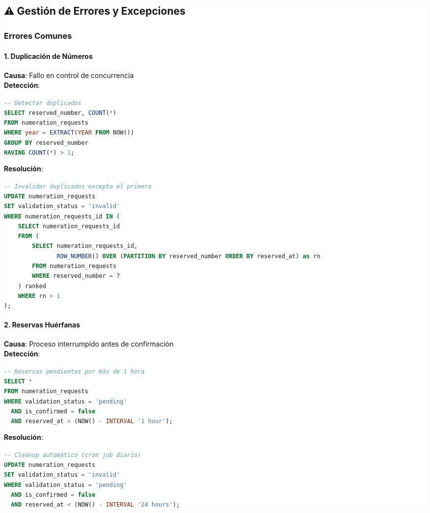 ## ⚠️ Gestión de Errores y Excepciones

### Errores Comunes

#### 1. Duplicación de Números

**Causa**: Fallo en control de concurrencia  
**Detección**:
```sql
-- Detectar duplicados
SELECT reserved_number, COUNT(*)
FROM numeration_requests
WHERE year = EXTRACT(YEAR FROM NOW())
GROUP BY reserved_number
HAVING COUNT(*) > 1;
```

**Resolución**:
```sql
-- Invalidar duplicados excepto el primero
UPDATE numeration_requests 
SET validation_status = 'invalid'
WHERE numeration_requests_id IN (
    SELECT numeration_requests_id
    FROM (
        SELECT numeration_requests_id,
               ROW_NUMBER() OVER (PARTITION BY reserved_number ORDER BY reserved_at) as rn
        FROM numeration_requests
        WHERE reserved_number = ?
    ) ranked
    WHERE rn > 1
);
```

#### 2. Reservas Huérfanas

**Causa**: Proceso interrumpido antes de confirmación  
**Detección**:
```sql
-- Reservas pendientes por más de 1 hora
SELECT *
FROM numeration_requests
WHERE validation_status = 'pending'
  AND is_confirmed = false
  AND reserved_at < (NOW() - INTERVAL '1 hour');
```

**Resolución**:
```sql
-- Cleanup automático (cron job diario)
UPDATE numeration_requests 
SET validation_status = 'invalid'
WHERE validation_status = 'pending'
  AND is_confirmed = false
  AND reserved_at < (NOW() - INTERVAL '24 hours');
```
